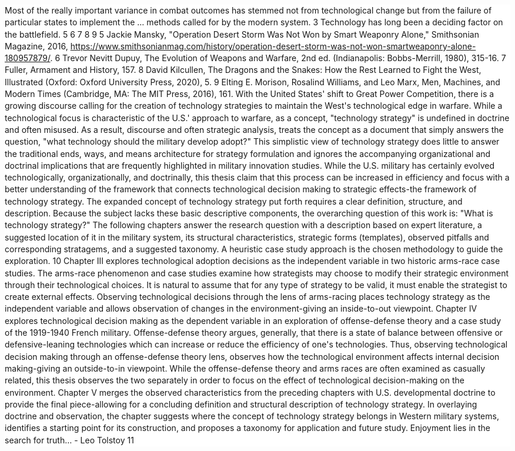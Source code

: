 Most of the really important variance in combat outcomes has stemmed not from technological change but from the failure of particular states to implement the … methods called for by the modern system. 
3
Technology has long been a deciding factor on the battlefield. 
5
6
7
8
9
5 Jackie Mansky, "Operation Desert Storm Was Not Won by Smart Weaponry Alone," Smithsonian Magazine, 2016, https://www.smithsonianmag.com/history/operation-desert-storm-was-not-won-smartweaponry-alone-180957879/.
6 Trevor Nevitt Dupuy, The Evolution of Weapons and Warfare, 2nd ed. (Indianapolis: Bobbs-Merrill,  1980), 315-16.  7 Fuller, Armament and History, 157.   8 David Kilcullen, The Dragons and the Snakes: How the Rest Learned to Fight the West, Illustrated (Oxford: Oxford University Press, 2020), 5.
9 Elting E. Morison, Rosalind Williams, and Leo Marx, Men, Machines, and Modern Times  (Cambridge, MA: The MIT Press, 2016), 161.
With the United States' shift to Great Power Competition, there is a growing discourse calling for the creation of technology strategies to maintain the West's technological edge in warfare. While a technological focus is characteristic of the U.S.' approach to warfare, as a concept, "technology strategy" is undefined in doctrine and often misused. As a result, discourse and often strategic analysis, treats the concept as a document that simply answers the question, "what technology should the military develop adopt?" This simplistic view of technology strategy does little to answer the traditional ends, ways, and means architecture for strategy formulation and ignores the accompanying organizational and doctrinal implications that are frequently highlighted in military innovation studies. While the U.S. military has certainly evolved technologically, organizationally, and doctrinally, this thesis claim that this process can be increased in efficiency and focus with a better understanding of the framework that connects technological decision making to strategic effects-the framework of technology strategy.
The expanded concept of technology strategy put forth requires a clear definition, structure, and description. Because the subject lacks these basic descriptive components, the overarching question of this work is: "What is technology strategy?" The following chapters answer the research question with a description based on expert literature, a suggested location of it in the military system, its structural characteristics, strategic forms (templates), observed pitfalls and corresponding stratagems, and a suggested taxonomy. A heuristic case study approach is the chosen methodology to guide the exploration. 
10
Chapter III explores technological adoption decisions as the independent variable in two historic arms-race case studies. The arms-race phenomenon and case studies examine how strategists may choose to modify their strategic environment through their technological choices. It is natural to assume that for any type of strategy to be valid, it must enable the strategist to create external effects. Observing technological decisions through the lens of arms-racing places technology strategy as the independent variable and allows observation of changes in the environment-giving an inside-to-out viewpoint.
Chapter IV explores technological decision making as the dependent variable in an exploration of offense-defense theory and a case study of the 1919-1940 French military.
Offense-defense theory argues, generally, that there is a state of balance between offensive or defensive-leaning technologies which can increase or reduce the efficiency of one's technologies. Thus, observing technological decision making through an offense-defense theory lens, observes how the technological environment affects internal decision making-giving an outside-to-in viewpoint. While the offense-defense theory and arms races are often examined as casually related, this thesis observes the two separately in order to focus on the effect of technological decision-making on the environment.
Chapter V merges the observed characteristics from the preceding chapters with U.S. developmental doctrine to provide the final piece-allowing for a concluding definition and structural description of technology strategy. In overlaying doctrine and observation, the chapter suggests where the concept of technology strategy belongs in Western military systems, identifies a starting point for its construction, and proposes a taxonomy for application and future study.
Enjoyment lies in the search for truth… - 
Leo Tolstoy 11